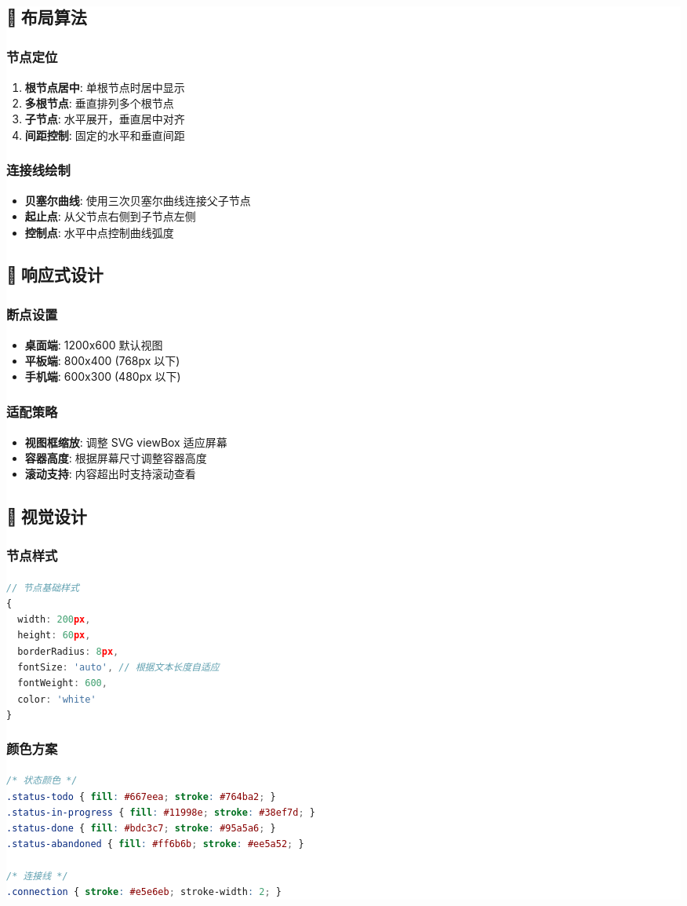 ## 🎯 布局算法

### 节点定位
1. **根节点居中**: 单根节点时居中显示
2. **多根节点**: 垂直排列多个根节点
3. **子节点**: 水平展开，垂直居中对齐
4. **间距控制**: 固定的水平和垂直间距

### 连接线绘制
- **贝塞尔曲线**: 使用三次贝塞尔曲线连接父子节点
- **起止点**: 从父节点右侧到子节点左侧
- **控制点**: 水平中点控制曲线弧度

## 📱 响应式设计

### 断点设置
- **桌面端**: 1200x600 默认视图
- **平板端**: 800x400 (768px 以下)
- **手机端**: 600x300 (480px 以下)

### 适配策略
- **视图框缩放**: 调整 SVG viewBox 适应屏幕
- **容器高度**: 根据屏幕尺寸调整容器高度
- **滚动支持**: 内容超出时支持滚动查看

## 🎨 视觉设计

### 节点样式
```typescript
// 节点基础样式
{
  width: 200px,
  height: 60px,
  borderRadius: 8px,
  fontSize: 'auto', // 根据文本长度自适应
  fontWeight: 600,
  color: 'white'
}
```

### 颜色方案
```css
/* 状态颜色 */
.status-todo { fill: #667eea; stroke: #764ba2; }
.status-in-progress { fill: #11998e; stroke: #38ef7d; }
.status-done { fill: #bdc3c7; stroke: #95a5a6; }
.status-abandoned { fill: #ff6b6b; stroke: #ee5a52; }

/* 连接线 */
.connection { stroke: #e5e6eb; stroke-width: 2; }
```
